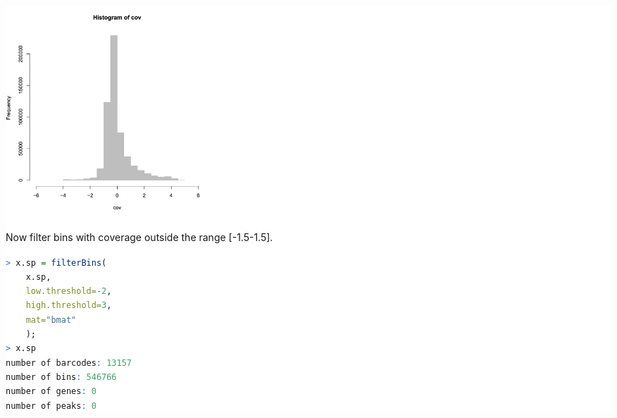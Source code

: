 <img src="./Bin_coverage.png" width="300" height="300" />

Now filter bins with coverage outside the range [-1.5-1.5].

```R
> x.sp = filterBins(
	x.sp,
	low.threshold=-2,
	high.threshold=3,
	mat="bmat"
	);
> x.sp
number of barcodes: 13157
number of bins: 546766
number of genes: 0
number of peaks: 0
```
